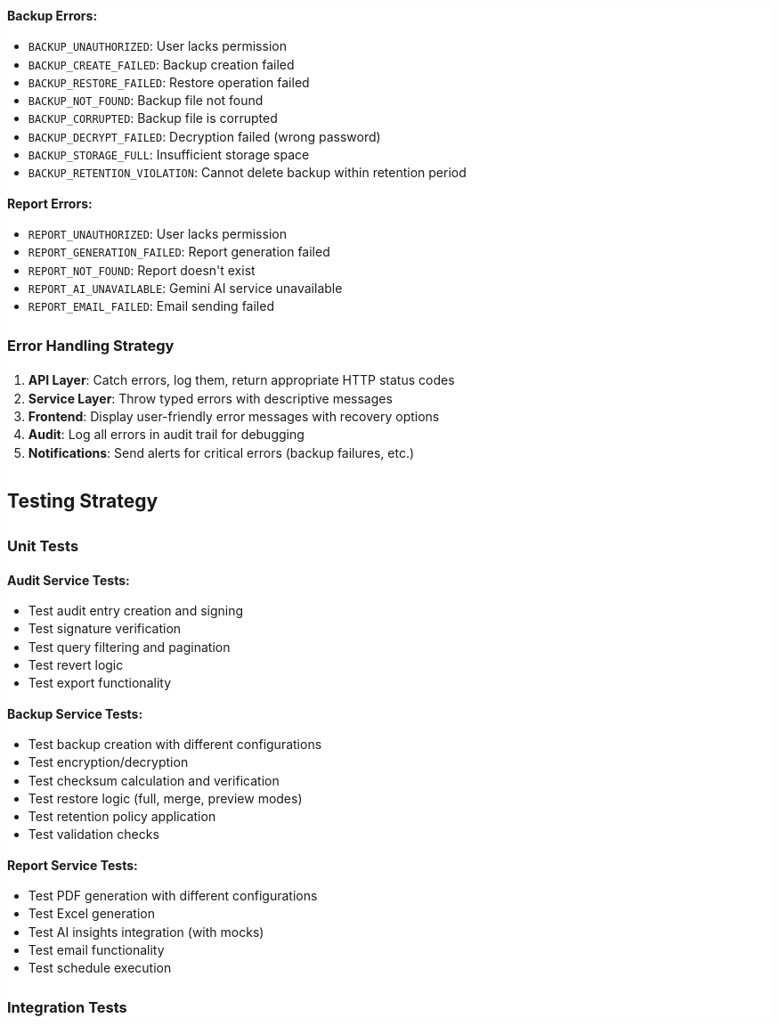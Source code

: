 **Backup Errors:**
- `BACKUP_UNAUTHORIZED`: User lacks permission
- `BACKUP_CREATE_FAILED`: Backup creation failed
- `BACKUP_RESTORE_FAILED`: Restore operation failed
- `BACKUP_NOT_FOUND`: Backup file not found
- `BACKUP_CORRUPTED`: Backup file is corrupted
- `BACKUP_DECRYPT_FAILED`: Decryption failed (wrong password)
- `BACKUP_STORAGE_FULL`: Insufficient storage space
- `BACKUP_RETENTION_VIOLATION`: Cannot delete backup within retention period

**Report Errors:**
- `REPORT_UNAUTHORIZED`: User lacks permission
- `REPORT_GENERATION_FAILED`: Report generation failed
- `REPORT_NOT_FOUND`: Report doesn't exist
- `REPORT_AI_UNAVAILABLE`: Gemini AI service unavailable
- `REPORT_EMAIL_FAILED`: Email sending failed

### Error Handling Strategy

1. **API Layer**: Catch errors, log them, return appropriate HTTP status codes
2. **Service Layer**: Throw typed errors with descriptive messages
3. **Frontend**: Display user-friendly error messages with recovery options
4. **Audit**: Log all errors in audit trail for debugging
5. **Notifications**: Send alerts for critical errors (backup failures, etc.)

## Testing Strategy

### Unit Tests

**Audit Service Tests:**
- Test audit entry creation and signing
- Test signature verification
- Test query filtering and pagination
- Test revert logic
- Test export functionality

**Backup Service Tests:**
- Test backup creation with different configurations
- Test encryption/decryption
- Test checksum calculation and verification
- Test restore logic (full, merge, preview modes)
- Test retention policy application
- Test validation checks

**Report Service Tests:**
- Test PDF generation with different configurations
- Test Excel generation
- Test AI insights integration (with mocks)
- Test email functionality
- Test schedule execution

### Integration Tests

